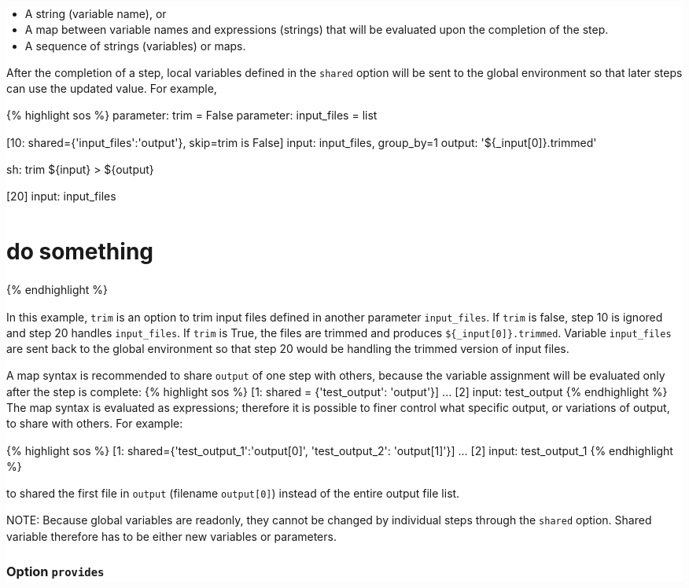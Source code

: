 * A string (variable name), or
* A map between variable names and expressions (strings) that will be evaluated upon the completion of the step.
* A sequence of strings (variables) or maps.

After the completion of a step, local variables defined in the `shared` option will be sent to the global environment so that later steps can use the updated value. For example,

{% highlight sos %}
parameter: trim = False
parameter: input_files = list

[10: shared={'input_files':'output'}, skip=trim is False]
input:  input_files, group_by=1
output: '${_input[0]}.trimmed'

sh:
    trim ${input} > ${output}

[20]
input: input_files
# do something
{% endhighlight %}

In this example, `trim` is an option to trim input files defined in another parameter `input_files`. If `trim` is false, step 10 is ignored and step 20 handles `input_files`. If `trim` is True, the files are trimmed and produces `${_input[0]}.trimmed`. Variable `input_files` are sent back to the global environment so that step 20 would be handling the trimmed version of input files.

A map syntax is recommended to share `output` of one step with others, because the variable assignment will be evaluated only after the step is complete:
{% highlight sos %}
[1: shared = {'test_output': 'output'}]
...
[2]
input: test_output
{% endhighlight %}
The map syntax is evaluated as expressions; therefore it is possible to finer control what specific output, or variations of output, to share with others. For example:

{% highlight sos %}
[1: shared={'test_output_1':'output[0]', 'test_output_2': 'output[1]'}]
...
[2]
input: test_output_1
{% endhighlight %}

to shared the first file in `output` (filename `output[0]`) instead of the entire output file list.

NOTE: Because global variables are readonly, they cannot be changed by individual steps through the `shared` option. Shared variable therefore has to be either new variables or parameters.

### Option `provides`
